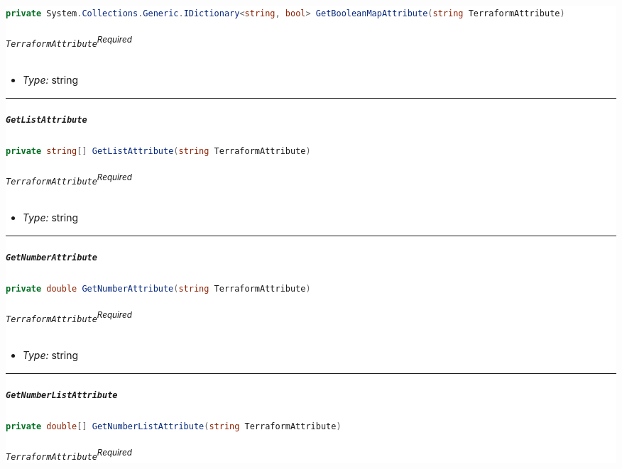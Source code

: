```csharp
private System.Collections.Generic.IDictionary<string, bool> GetBooleanMapAttribute(string TerraformAttribute)
```

###### `TerraformAttribute`<sup>Required</sup> <a name="TerraformAttribute" id="@cdktf/provider-tls.dataTlsCertificate.DataTlsCertificate.getBooleanMapAttribute.parameter.terraformAttribute"></a>

- *Type:* string

---

##### `GetListAttribute` <a name="GetListAttribute" id="@cdktf/provider-tls.dataTlsCertificate.DataTlsCertificate.getListAttribute"></a>

```csharp
private string[] GetListAttribute(string TerraformAttribute)
```

###### `TerraformAttribute`<sup>Required</sup> <a name="TerraformAttribute" id="@cdktf/provider-tls.dataTlsCertificate.DataTlsCertificate.getListAttribute.parameter.terraformAttribute"></a>

- *Type:* string

---

##### `GetNumberAttribute` <a name="GetNumberAttribute" id="@cdktf/provider-tls.dataTlsCertificate.DataTlsCertificate.getNumberAttribute"></a>

```csharp
private double GetNumberAttribute(string TerraformAttribute)
```

###### `TerraformAttribute`<sup>Required</sup> <a name="TerraformAttribute" id="@cdktf/provider-tls.dataTlsCertificate.DataTlsCertificate.getNumberAttribute.parameter.terraformAttribute"></a>

- *Type:* string

---

##### `GetNumberListAttribute` <a name="GetNumberListAttribute" id="@cdktf/provider-tls.dataTlsCertificate.DataTlsCertificate.getNumberListAttribute"></a>

```csharp
private double[] GetNumberListAttribute(string TerraformAttribute)
```

###### `TerraformAttribute`<sup>Required</sup> <a name="TerraformAttribute" id="@cdktf/provider-tls.dataTlsCertificate.DataTlsCertificate.getNumberListAttribute.parameter.terraformAttribute"></a>
